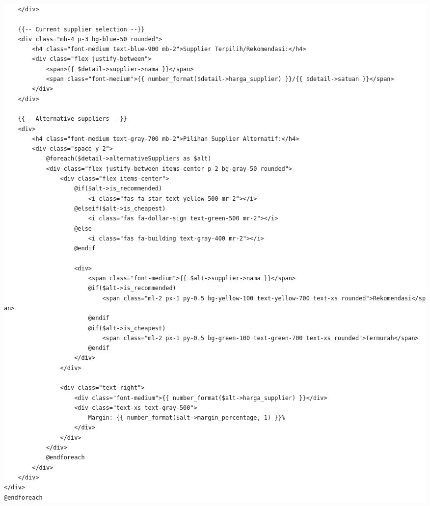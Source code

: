 ```blade
    </div>

    {{-- Current supplier selection --}}
    <div class="mb-4 p-3 bg-blue-50 rounded">
        <h4 class="font-medium text-blue-900 mb-2">Supplier Terpilih/Rekomendasi:</h4>
        <div class="flex justify-between">
            <span>{{ $detail->supplier->nama }}</span>
            <span class="font-medium">{{ number_format($detail->harga_supplier) }}/{{ $detail->satuan }}</span>
        </div>
    </div>

    {{-- Alternative suppliers --}}
    <div>
        <h4 class="font-medium text-gray-700 mb-2">Pilihan Supplier Alternatif:</h4>
        <div class="space-y-2">
            @foreach($detail->alternativeSuppliers as $alt)
            <div class="flex justify-between items-center p-2 bg-gray-50 rounded">
                <div class="flex items-center">
                    @if($alt->is_recommended)
                        <i class="fas fa-star text-yellow-500 mr-2"></i>
                    @elseif($alt->is_cheapest)
                        <i class="fas fa-dollar-sign text-green-500 mr-2"></i>
                    @else
                        <i class="fas fa-building text-gray-400 mr-2"></i>
                    @endif
                    
                    <div>
                        <span class="font-medium">{{ $alt->supplier->nama }}</span>
                        @if($alt->is_recommended)
                            <span class="ml-2 px-1 py-0.5 bg-yellow-100 text-yellow-700 text-xs rounded">Rekomendasi</span>
                        @endif
                        @if($alt->is_cheapest)
                            <span class="ml-2 px-1 py-0.5 bg-green-100 text-green-700 text-xs rounded">Termurah</span>
                        @endif
                    </div>
                </div>
                
                <div class="text-right">
                    <div class="font-medium">{{ number_format($alt->harga_supplier) }}</div>
                    <div class="text-xs text-gray-500">
                        Margin: {{ number_format($alt->margin_percentage, 1) }}%
                    </div>
                </div>
            </div>
            @endforeach
        </div>
    </div>
</div>
@endforeach
```

